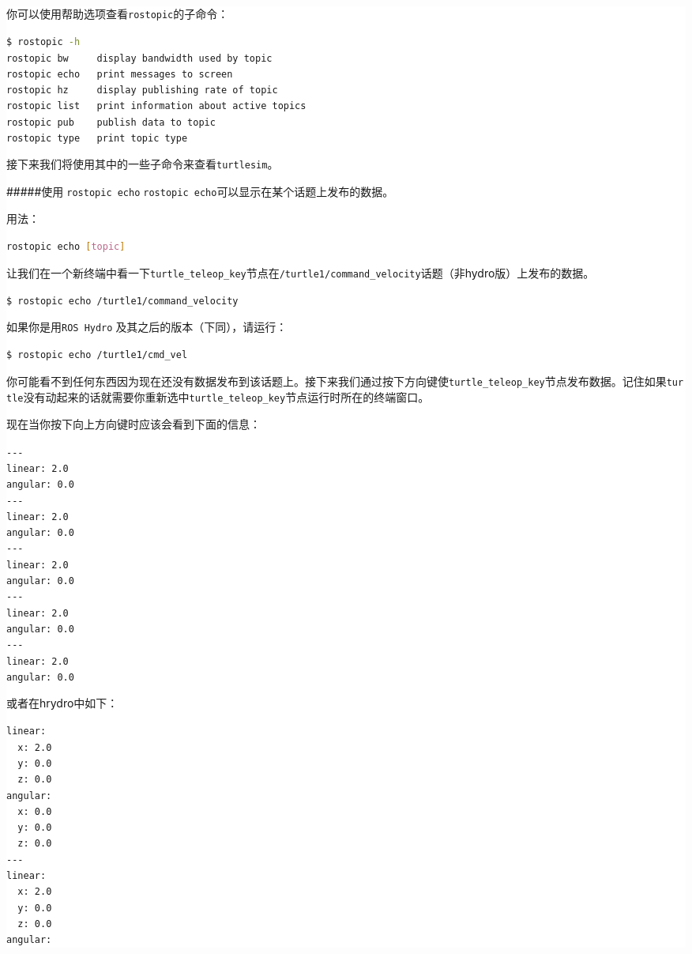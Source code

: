 你可以使用帮助选项查看`rostopic`的子命令：

```sh
$ rostopic -h
rostopic bw     display bandwidth used by topic
rostopic echo   print messages to screen
rostopic hz     display publishing rate of topic
rostopic list   print information about active topics
rostopic pub    publish data to topic
rostopic type   print topic type
```
接下来我们将使用其中的一些子命令来查看`turtlesim`。

#####使用 `rostopic echo`
`rostopic echo`可以显示在某个话题上发布的数据。

用法：

```sh
rostopic echo [topic]
```
让我们在一个新终端中看一下`turtle_teleop_key`节点在`/turtle1/command_velocity`话题（非hydro版）上发布的数据。

```sh
$ rostopic echo /turtle1/command_velocity
```
如果你是用`ROS Hydro` 及其之后的版本（下同），请运行：

```sh
$ rostopic echo /turtle1/cmd_vel
```
你可能看不到任何东西因为现在还没有数据发布到该话题上。接下来我们通过按下方向键使`turtle_teleop_key`节点发布数据。记住如果`turtle`没有动起来的话就需要你重新选中`turtle_teleop_key`节点运行时所在的终端窗口。

现在当你按下向上方向键时应该会看到下面的信息：
```sh
---
linear: 2.0
angular: 0.0
---
linear: 2.0
angular: 0.0
---
linear: 2.0
angular: 0.0
---
linear: 2.0
angular: 0.0
---
linear: 2.0
angular: 0.0
```
或者在hrydro中如下：

```sh
linear:
  x: 2.0
  y: 0.0
  z: 0.0
angular:
  x: 0.0
  y: 0.0
  z: 0.0
---
linear:
  x: 2.0
  y: 0.0
  z: 0.0
angular:
```